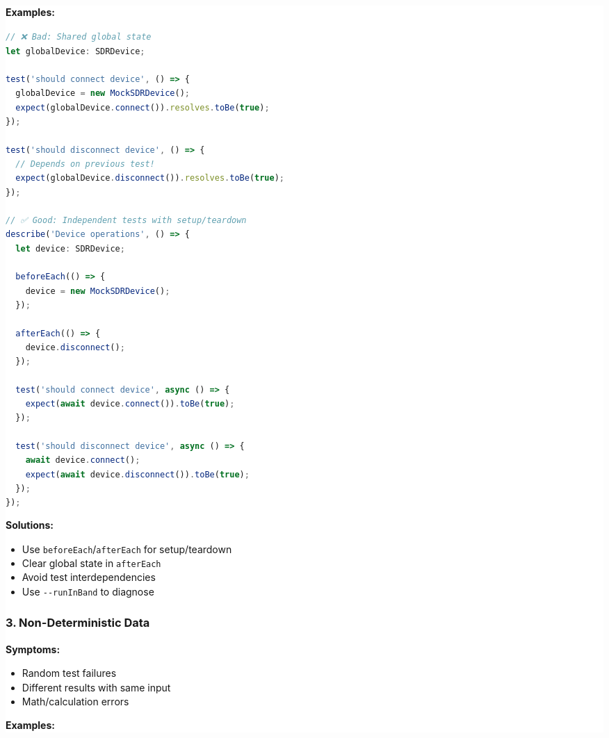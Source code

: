 **Examples:**

```typescript
// ❌ Bad: Shared global state
let globalDevice: SDRDevice;

test('should connect device', () => {
  globalDevice = new MockSDRDevice();
  expect(globalDevice.connect()).resolves.toBe(true);
});

test('should disconnect device', () => {
  // Depends on previous test!
  expect(globalDevice.disconnect()).resolves.toBe(true);
});

// ✅ Good: Independent tests with setup/teardown
describe('Device operations', () => {
  let device: SDRDevice;

  beforeEach(() => {
    device = new MockSDRDevice();
  });

  afterEach(() => {
    device.disconnect();
  });

  test('should connect device', async () => {
    expect(await device.connect()).toBe(true);
  });

  test('should disconnect device', async () => {
    await device.connect();
    expect(await device.disconnect()).toBe(true);
  });
});
```

**Solutions:**
- Use `beforeEach`/`afterEach` for setup/teardown
- Clear global state in `afterEach`
- Avoid test interdependencies
- Use `--runInBand` to diagnose

### 3. Non-Deterministic Data

**Symptoms:**
- Random test failures
- Different results with same input
- Math/calculation errors

**Examples:**
